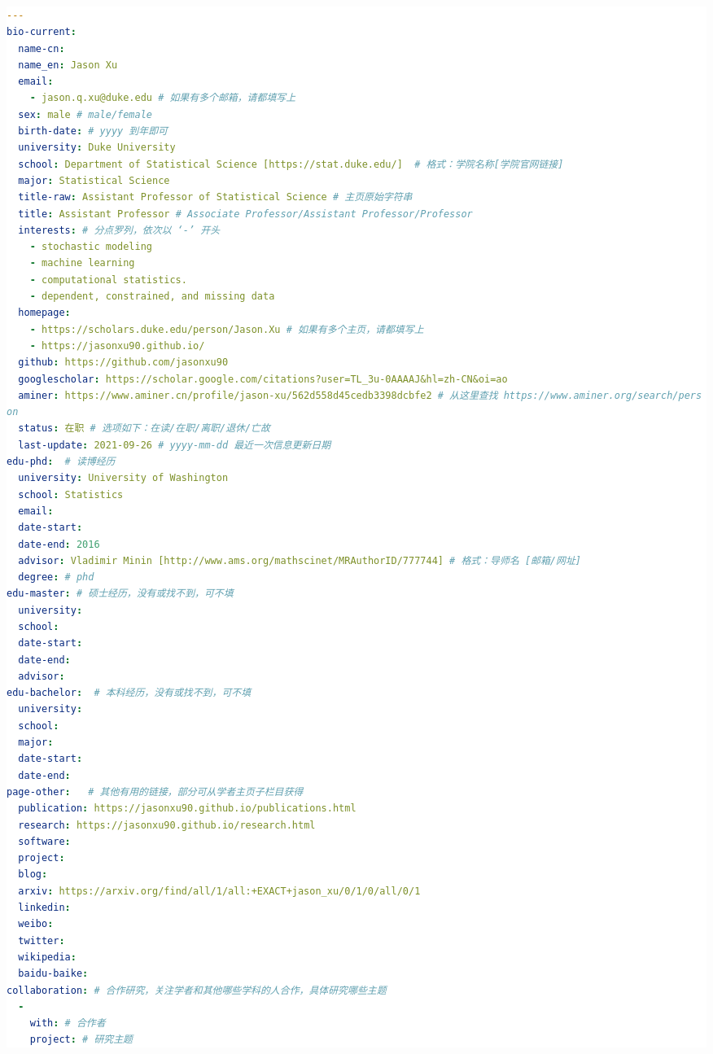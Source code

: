 ```yaml
---
bio-current:
  name-cn: 
  name_en: Jason Xu
  email: 
    - jason.q.xu@duke.edu # 如果有多个邮箱，请都填写上
  sex: male # male/female
  birth-date: # yyyy 到年即可
  university: Duke University 
  school: Department of Statistical Science [https://stat.duke.edu/]  # 格式：学院名称[学院官网链接]
  major: Statistical Science
  title-raw: Assistant Professor of Statistical Science # 主页原始字符串
  title: Assistant Professor # Associate Professor/Assistant Professor/Professor
  interests: # 分点罗列，依次以 ‘-’ 开头
    - stochastic modeling
    - machine learning
    - computational statistics.
    - dependent, constrained, and missing data 
  homepage: 
    - https://scholars.duke.edu/person/Jason.Xu # 如果有多个主页，请都填写上
    - https://jasonxu90.github.io/
  github: https://github.com/jasonxu90
  googlescholar: https://scholar.google.com/citations?user=TL_3u-0AAAAJ&hl=zh-CN&oi=ao 
  aminer: https://www.aminer.cn/profile/jason-xu/562d558d45cedb3398dcbfe2 # 从这里查找 https://www.aminer.org/search/person
  status: 在职 # 选项如下：在读/在职/离职/退休/亡故
  last-update: 2021-09-26 # yyyy-mm-dd 最近一次信息更新日期
edu-phd:  # 读博经历
  university: University of Washington 
  school: Statistics
  email: 
  date-start: 
  date-end: 2016
  advisor: Vladimir Minin [http://www.ams.org/mathscinet/MRAuthorID/777744] # 格式：导师名 [邮箱/网址]
  degree: # phd
edu-master: # 硕士经历，没有或找不到，可不填
  university: 
  school: 
  date-start: 
  date-end: 
  advisor:
edu-bachelor:  # 本科经历，没有或找不到，可不填
  university: 
  school: 
  major: 
  date-start: 
  date-end: 
page-other:   # 其他有用的链接，部分可从学者主页子栏目获得
  publication: https://jasonxu90.github.io/publications.html
  research: https://jasonxu90.github.io/research.html
  software: 
  project: 
  blog: 
  arxiv: https://arxiv.org/find/all/1/all:+EXACT+jason_xu/0/1/0/all/0/1
  linkedin: 
  weibo:
  twitter:
  wikipedia:
  baidu-baike:
collaboration: # 合作研究，关注学者和其他哪些学科的人合作，具体研究哪些主题
  - 
    with: # 合作者
    project: # 研究主题
```